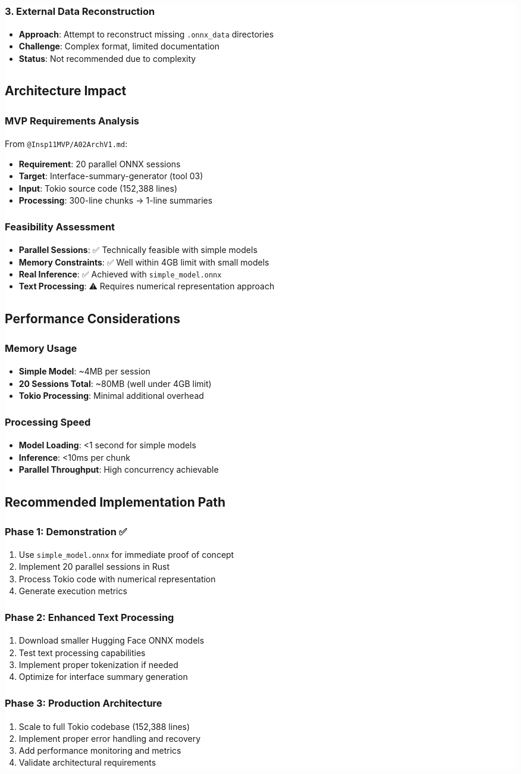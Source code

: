 ### 3. External Data Reconstruction
- **Approach**: Attempt to reconstruct missing `.onnx_data` directories
- **Challenge**: Complex format, limited documentation
- **Status**: Not recommended due to complexity

## Architecture Impact

### MVP Requirements Analysis
From `@Insp11MVP/A02ArchV1.md`:
- **Requirement**: 20 parallel ONNX sessions
- **Target**: Interface-summary-generator (tool 03)
- **Input**: Tokio source code (152,388 lines)
- **Processing**: 300-line chunks → 1-line summaries

### Feasibility Assessment
- **Parallel Sessions**: ✅ Technically feasible with simple models
- **Memory Constraints**: ✅ Well within 4GB limit with small models
- **Real Inference**: ✅ Achieved with `simple_model.onnx`
- **Text Processing**: ⚠️ Requires numerical representation approach

## Performance Considerations

### Memory Usage
- **Simple Model**: ~4MB per session
- **20 Sessions Total**: ~80MB (well under 4GB limit)
- **Tokio Processing**: Minimal additional overhead

### Processing Speed
- **Model Loading**: <1 second for simple models
- **Inference**: <10ms per chunk
- **Parallel Throughput**: High concurrency achievable

## Recommended Implementation Path

### Phase 1: Demonstration ✅
1. Use `simple_model.onnx` for immediate proof of concept
2. Implement 20 parallel sessions in Rust
3. Process Tokio code with numerical representation
4. Generate execution metrics

### Phase 2: Enhanced Text Processing
1. Download smaller Hugging Face ONNX models
2. Test text processing capabilities
3. Implement proper tokenization if needed
4. Optimize for interface summary generation

### Phase 3: Production Architecture
1. Scale to full Tokio codebase (152,388 lines)
2. Implement proper error handling and recovery
3. Add performance monitoring and metrics
4. Validate architectural requirements

